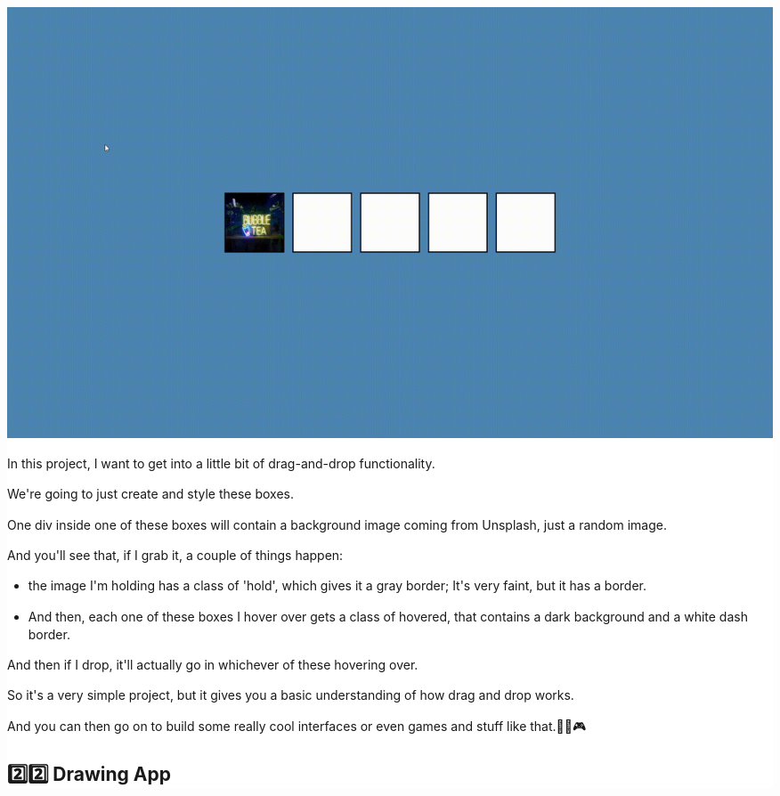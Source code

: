 ![preview](https://github.com/Clara-Pacheco/50projects-50days/blob/main/day21_drag_and_drop/video/Drag-N-Drop-Google-Chrome-2023-01-11-08-34-42.gif)

In this project, I want to get into a little bit of drag-and-drop functionality.

We're going to just create and style these boxes.

One div inside one of these boxes will contain a background image coming from Unsplash, just a random image.

And you'll see that, if I grab it, a couple of things happen:

 - the image I'm holding has a class of 'hold', which gives it a gray border;
It's very faint, but it has a border.

- And then, each one of these boxes I hover over gets a class of hovered, that contains a dark background and a white dash border.

And then if I drop, it'll actually go in whichever of these hovering over.

So it's a very simple project, but it gives you a basic understanding of how drag and drop works.

And you can then go on to build some really cool interfaces or even games and stuff like that.👩‍💻🎮

## 2️⃣2️⃣ Drawing App
